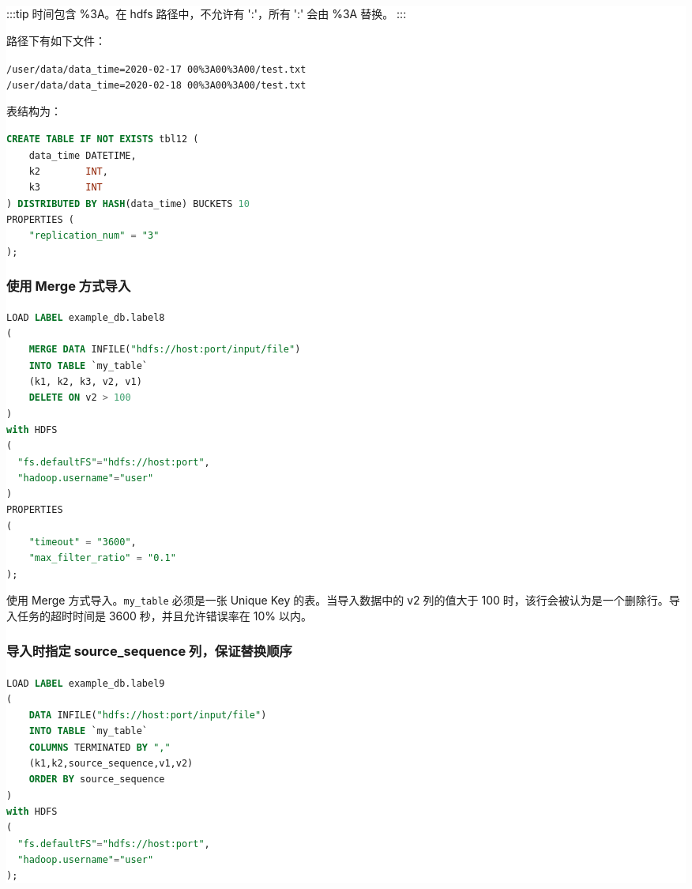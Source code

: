   :::tip
  时间包含 %3A。在 hdfs 路径中，不允许有 ':'，所有 ':' 会由 %3A 替换。
  :::

  路径下有如下文件：

  ```Plain
  /user/data/data_time=2020-02-17 00%3A00%3A00/test.txt
  /user/data/data_time=2020-02-18 00%3A00%3A00/test.txt
  ```

  表结构为：

  ```sql
  CREATE TABLE IF NOT EXISTS tbl12 (
      data_time DATETIME,
      k2        INT,
      k3        INT
  ) DISTRIBUTED BY HASH(data_time) BUCKETS 10
  PROPERTIES (
      "replication_num" = "3"
  );
  ```

### 使用 Merge 方式导入

  ```sql
  LOAD LABEL example_db.label8
  (
      MERGE DATA INFILE("hdfs://host:port/input/file")
      INTO TABLE `my_table`
      (k1, k2, k3, v2, v1)
      DELETE ON v2 > 100
  )
  with HDFS
  (
    "fs.defaultFS"="hdfs://host:port",
    "hadoop.username"="user"
  )
  PROPERTIES
  (
      "timeout" = "3600",
      "max_filter_ratio" = "0.1"
  );
  ```

  使用 Merge 方式导入。`my_table` 必须是一张 Unique Key 的表。当导入数据中的 v2 列的值大于 100 时，该行会被认为是一个删除行。导入任务的超时时间是 3600 秒，并且允许错误率在 10% 以内。

### 导入时指定 source_sequence 列，保证替换顺序

  ```sql
  LOAD LABEL example_db.label9
  (
      DATA INFILE("hdfs://host:port/input/file")
      INTO TABLE `my_table`
      COLUMNS TERMINATED BY ","
      (k1,k2,source_sequence,v1,v2)
      ORDER BY source_sequence
  ) 
  with HDFS
  (
    "fs.defaultFS"="hdfs://host:port",
    "hadoop.username"="user"
  );
  ```
